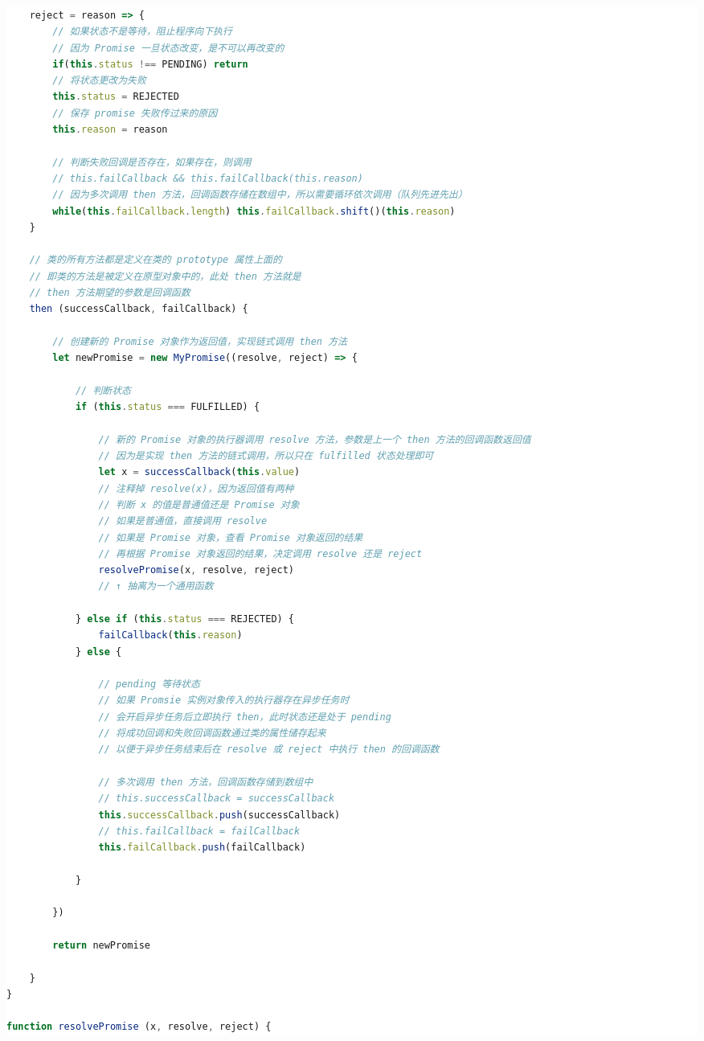 ```javascript
    reject = reason => {
        // 如果状态不是等待，阻止程序向下执行
        // 因为 Promise 一旦状态改变，是不可以再改变的 
        if(this.status !== PENDING) return
        // 将状态更改为失败
        this.status = REJECTED
        // 保存 promise 失败传过来的原因
        this.reason = reason 
        
        // 判断失败回调是否存在，如果存在，则调用
        // this.failCallback && this.failCallback(this.reason)
        // 因为多次调用 then 方法，回调函数存储在数组中，所以需要循环依次调用（队列先进先出）
        while(this.failCallback.length) this.failCallback.shift()(this.reason)
    }
    
    // 类的所有方法都是定义在类的 prototype 属性上面的
    // 即类的方法是被定义在原型对象中的，此处 then 方法就是
    // then 方法期望的参数是回调函数
    then (successCallback, failCallback) {
    
        // 创建新的 Promise 对象作为返回值，实现链式调用 then 方法
        let newPromise = new MyPromise((resolve, reject) => {
        
            // 判断状态
            if (this.status === FULFILLED) {
                
                // 新的 Promise 对象的执行器调用 resolve 方法，参数是上一个 then 方法的回调函数返回值
                // 因为是实现 then 方法的链式调用，所以只在 fulfilled 状态处理即可
                let x = successCallback(this.value)
                // 注释掉 resolve(x)，因为返回值有两种
                // 判断 x 的值是普通值还是 Promise 对象
                // 如果是普通值，直接调用 resolve
                // 如果是 Promise 对象，查看 Promise 对象返回的结果
                // 再根据 Promise 对象返回的结果，决定调用 resolve 还是 reject
                resolvePromise(x, resolve, reject)
                // ↑ 抽离为一个通用函数
                
            } else if (this.status === REJECTED) {
                failCallback(this.reason)
            } else {
            
                // pending 等待状态
                // 如果 Promsie 实例对象传入的执行器存在异步任务时
                // 会开启异步任务后立即执行 then，此时状态还是处于 pending
                // 将成功回调和失败回调函数通过类的属性储存起来
                // 以便于异步任务结束后在 resolve 或 reject 中执行 then 的回调函数
                
                // 多次调用 then 方法，回调函数存储到数组中
                // this.successCallback = successCallback
                this.successCallback.push(successCallback)
                // this.failCallback = failCallback
                this.failCallback.push(failCallback)
                
            }
            
        })
        
        return newPromise
        
    }
}

function resolvePromise (x, resolve, reject) {
```